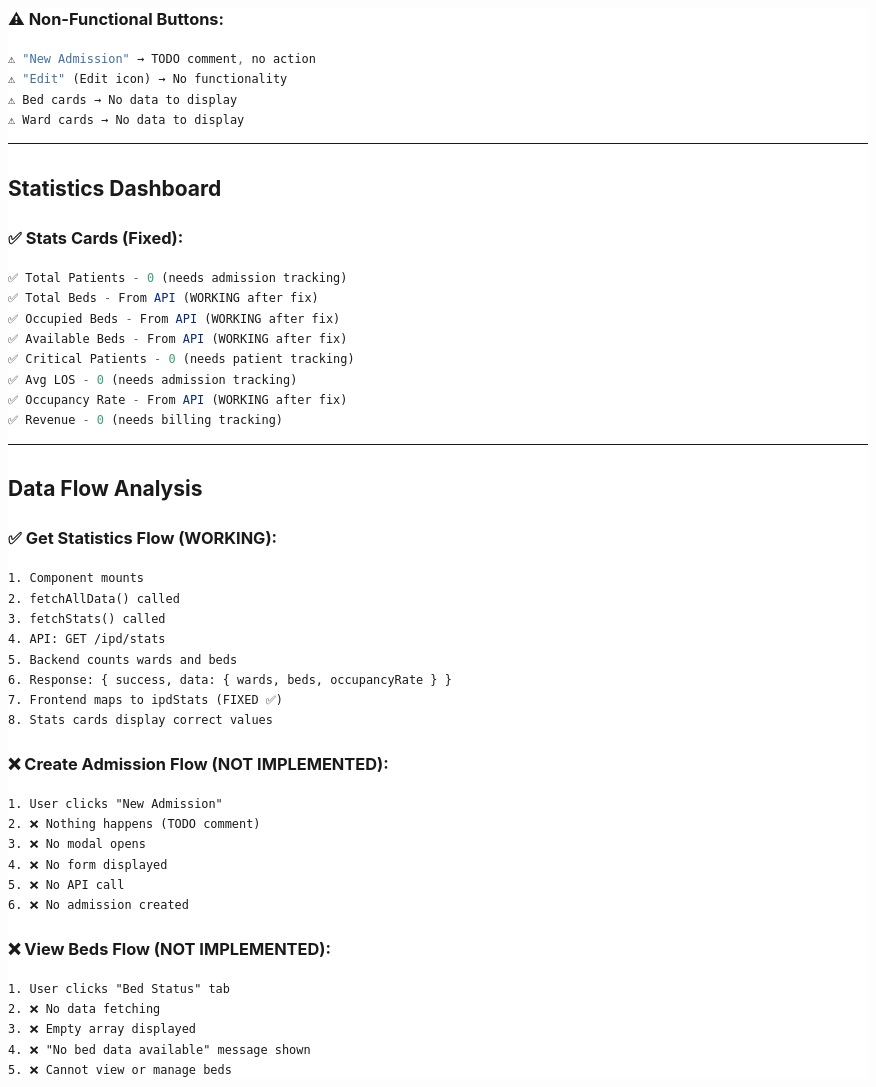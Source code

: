 ### ⚠️ Non-Functional Buttons:
```typescript
⚠️ "New Admission" → TODO comment, no action
⚠️ "Edit" (Edit icon) → No functionality
⚠️ Bed cards → No data to display
⚠️ Ward cards → No data to display
```

---

## Statistics Dashboard

### ✅ Stats Cards (Fixed):
```typescript
✅ Total Patients - 0 (needs admission tracking)
✅ Total Beds - From API (WORKING after fix)
✅ Occupied Beds - From API (WORKING after fix)
✅ Available Beds - From API (WORKING after fix)
✅ Critical Patients - 0 (needs patient tracking)
✅ Avg LOS - 0 (needs admission tracking)
✅ Occupancy Rate - From API (WORKING after fix)
✅ Revenue - 0 (needs billing tracking)
```

---

## Data Flow Analysis

### ✅ **Get Statistics Flow (WORKING):**
```
1. Component mounts
2. fetchAllData() called
3. fetchStats() called
4. API: GET /ipd/stats
5. Backend counts wards and beds
6. Response: { success, data: { wards, beds, occupancyRate } }
7. Frontend maps to ipdStats (FIXED ✅)
8. Stats cards display correct values
```

### ❌ **Create Admission Flow (NOT IMPLEMENTED):**
```
1. User clicks "New Admission"
2. ❌ Nothing happens (TODO comment)
3. ❌ No modal opens
4. ❌ No form displayed
5. ❌ No API call
6. ❌ No admission created
```

### ❌ **View Beds Flow (NOT IMPLEMENTED):**
```
1. User clicks "Bed Status" tab
2. ❌ No data fetching
3. ❌ Empty array displayed
4. ❌ "No bed data available" message shown
5. ❌ Cannot view or manage beds
```
